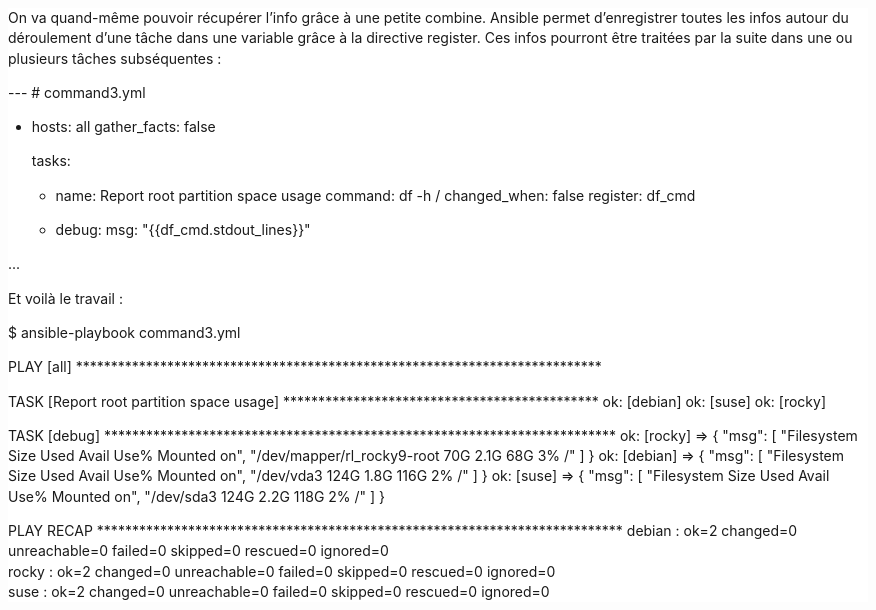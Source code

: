 On va quand-même pouvoir récupérer l’info grâce à une petite combine. Ansible permet d’enregistrer toutes les infos autour du déroulement d’une tâche dans une variable grâce à la directive register. Ces infos pourront être traitées par la suite dans une ou plusieurs tâches subséquentes :

---  # command3.yml

- hosts: all
  gather_facts: false

  tasks:

    - name: Report root partition space usage
      command: df -h /
      changed_when: false
      register: df_cmd

    - debug:
        msg: "{{df_cmd.stdout_lines}}"

...

Et voilà le travail :

$ ansible-playbook command3.yml 

PLAY [all] ***************************************************************************

TASK [Report root partition space usage] *********************************************
ok: [debian]
ok: [suse]
ok: [rocky]

TASK [debug] *************************************************************************
ok: [rocky] => {
    "msg": [
        "Filesystem                  Size  Used Avail Use% Mounted on",
        "/dev/mapper/rl_rocky9-root   70G  2.1G   68G   3% /"
    ]
}
ok: [debian] => {
    "msg": [
        "Filesystem      Size  Used Avail Use% Mounted on",
        "/dev/vda3       124G  1.8G  116G   2% /"
    ]
}
ok: [suse] => {
    "msg": [
        "Filesystem      Size  Used Avail Use% Mounted on",
        "/dev/sda3       124G  2.2G  118G   2% /"
    ]
}

PLAY RECAP ***************************************************************************
debian     : ok=2  changed=0  unreachable=0  failed=0  skipped=0  rescued=0  ignored=0   
rocky      : ok=2  changed=0  unreachable=0  failed=0  skipped=0  rescued=0  ignored=0   
suse       : ok=2  changed=0  unreachable=0  failed=0  skipped=0  rescued=0  ignored=0
